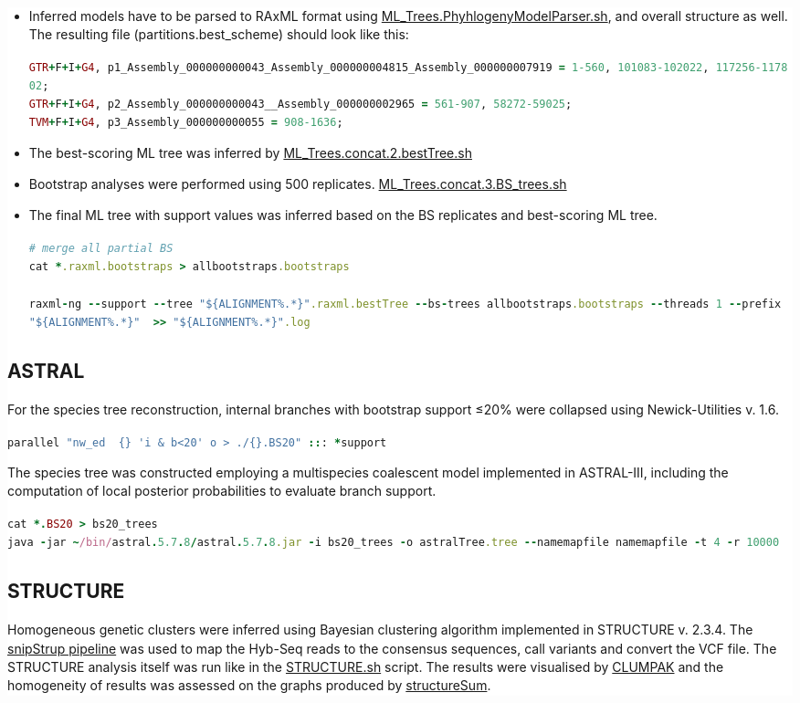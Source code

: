  * Inferred models have to be parsed to RAxML format using [ML_Trees.PhyhlogenyModelParser.sh](https://github.com/MarekSlenker/Code-Availability/blob/main/Slenker_et_al_2024_Molecular_Ecology/ML_Trees.PhyhlogenyModelParser.sh), and overall structure as well. The resulting file (partitions.best_scheme) should look like this:  
    ```ruby
    GTR+F+I+G4, p1_Assembly_000000000043_Assembly_000000004815_Assembly_000000007919 = 1-560, 101083-102022, 117256-117802;
    GTR+F+I+G4, p2_Assembly_000000000043__Assembly_000000002965 = 561-907, 58272-59025;
    TVM+F+I+G4, p3_Assembly_000000000055 = 908-1636;
    ```    

  * The best-scoring ML tree was inferred by [ML_Trees.concat.2.bestTree.sh](https://github.com/MarekSlenker/Code-Availability/blob/main/Slenker_et_al_2024_Molecular_Ecology/ML_Trees.concat.2.bestTree.sh)
  * Bootstrap analyses were performed using 500 replicates. [ML_Trees.concat.3.BS_trees.sh](https://github.com/MarekSlenker/Code-Availability/blob/main/Slenker_et_al_2024_Molecular_Ecology/ML_Trees.concat.3.BS_trees.sh)
  * The final ML tree with support values was inferred based on the BS replicates and best-scoring ML tree.
    
    ```ruby
    # merge all partial BS
    cat *.raxml.bootstraps > allbootstraps.bootstraps
    
    raxml-ng --support --tree "${ALIGNMENT%.*}".raxml.bestTree --bs-trees allbootstraps.bootstraps --threads 1 --prefix "${ALIGNMENT%.*}"  >> "${ALIGNMENT%.*}".log
    ```

## ASTRAL
For the species tree reconstruction, internal branches with bootstrap support ≤20% were collapsed using Newick-Utilities v. 1.6. 
```ruby
parallel "nw_ed  {} 'i & b<20' o > ./{}.BS20" ::: *support
```
The species tree was constructed employing a multispecies coalescent model implemented in ASTRAL-III, including the computation of local posterior probabilities to evaluate branch support.
```ruby
cat *.BS20 > bs20_trees
java -jar ~/bin/astral.5.7.8/astral.5.7.8.jar -i bs20_trees -o astralTree.tree --namemapfile namemapfile -t 4 -r 10000
```

## STRUCTURE
Homogeneous genetic clusters were inferred using Bayesian clustering algorithm implemented in STRUCTURE v. 2.3.4. The [snipStrup pipeline](https://github.com/MarekSlenker/snipStrup) was used to map the Hyb-Seq reads to the consensus sequences, call variants and convert the VCF file. The STRUCTURE analysis itself was run like in the [STRUCTURE.sh](https://github.com/MarekSlenker/Code-Availability/blob/main/Slenker_et_al_2024_Molecular_Ecology/STRUCTURE.sh) script. The results were visualised by [CLUMPAK](https://tau.evolseq.net/clumpak/) and the homogeneity of results was assessed on the graphs produced by [structureSum](https://github.com/MarekSlenker/structureSum).
